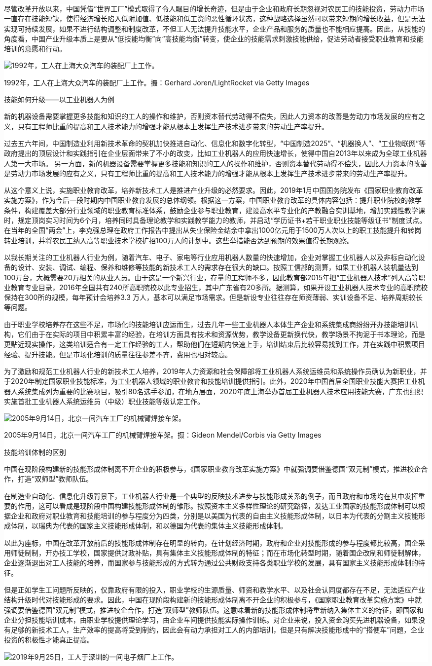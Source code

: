 尽管改革开放以来，中国凭借“世界工厂”模式取得了令人瞩目的增长奇迹，但是由于企业和政府长期忽视对农民工的技能投资，劳动力市场一直存在技能短缺，使得经济增长陷入低附加值、低技能和低工资的恶性循环状态，这种战略选择虽然可以带来短期的增长收益，但是无法实现可持续发展，如果不进行结构调整和制度改革，不但工人无法提升技能水平，企业产品和服务的质量也不能相应提高。因此，从技能的角度看，中国产业升级本质上是要从“低技能均衡”向“高技能均衡”转变，使企业的技能需求刺激技能供给，促进劳动者接受职业教育和技能培训的意愿和行动。

![1992年，工人在上海大众汽车的装配厂上工作。](https://images.weserv.nl/?url=https%3A//d32kak7w9u5ewj.cloudfront.net/media/image/2021/08/b087e231eaea46daaf3422bffb33e499.jpg%3FimageView2/1/w/1080/h/720/format/jpg)

1992年，工人在上海大众汽车的装配厂上工作。摄：Gerhard Joren/LightRocket via Getty Images

技能如何升级——以工业机器人为例

新的机器设备需要掌握更多技能和知识的工人的操作和维护，否则资本替代劳动得不偿失，因此人力资本的改善是劳动力市场发展的应有之义，只有工程师比重的提高和工人技术能力的增强才能从根本上发挥生产技术进步带来的劳动生产率提升。

过去五六年间，中国制造业利用新技术革命的契机加快推进自动化、信息化和数字化转型，“中国制造2025”、“机器换人”、“工业物联网”等政府提出的顶层设计和实践指引在企业层面带来了不小的改变，比如工业机器人的应用快速增长，使得中国自2013年以来成为全球工业机器人第一大市场。 另一方面，新的机器设备需要掌握更多技能和知识的工人的操作和维护，否则资本替代劳动得不偿失，因此人力资本的改善是劳动力市场发展的应有之义，只有工程师比重的提高和工人技术能力的增强才能从根本上发挥生产技术进步带来的劳动生产率提升。

从这个意义上说，实施职业教育改革，培养新技术工人是推进产业升级的必然要求。因此，2019年1月中国国务院发布《国家职业教育改革实施方案》，作为今后一段时期内中国职业教育发展的总体纲领。根据这一方案，中国职业教育改革的具体内容包括：提升职业院校的教学条件，构建覆盖大部分行业领域的职业教育标准体系，鼓励企业参与职业教育，建设高水平专业化的产教融合实训基地，增加实践性教学课时，规定顶岗实习时间为6个月，培养同时具备理论教学和实践教学能力的教师，并启动“学历证书+若干职业职业技能等级证书”制度试点。在当年的全国“两会”上，李克强总理在政府工作报告中提出从失业保险金结余中拿出1000亿元用于1500万人次以上的职工技能提升和转岗转业培训，并将农民工纳入高等职业技术学校扩招100万人的计划中。这些举措能否达到预期的效果值得长期观察。

以我长期关注的工业机器人行业为例，随着汽车、电子、家电等行业应用机器人数量的快速增加，企业对掌握工业机器人以及非标自动化设备的设计、安装、调试、编程、保养和维修等技能的新技术工人的需求存在很大的缺口。按照工信部的测算，如果工业机器人装机量达到100万台，大概需要20万相关的从业人员。由于这是一个新兴行业，存量的工程师不多，因此教育部2015年把“工业机器人技术”列入高等职业教育专业目录，2016年全国共有240所高职院校以此专业招生，其中广东省有20多所。据测算，如果开设工业机器人技术专业的高职院校保持在300所的规模，每年预计会培养3.3 万人，基本可以满足市场需求。但是新设专业往往存在师资薄弱、实训设备不足、培养周期较长等问题。

由于职业学校培养存在这些不足，市场化的技能培训应运而生，过去几年一些工业机器人本体生产企业和系统集成商纷纷开办技能培训机构，它们由于在实际的项目中积累丰富的经验，在培训方面具有技术和资源优势，教学设备更新换代快，教学场景不拘泥于书本理论，而是更贴近现实操作，这类培训适合有一定工作经验的工人，帮助他们在短期内快速上手，培训结束后比较容易找到工作，并在实践中积累项目经验、提升技能。但是市场化培训的质量往往参差不齐，费用也相对较高。

为了激励和规范工业机器人行业的新技术工人培养，2019年人力资源和社会保障部将工业机器人系统运维员和系统操作员确认为新职业，并于2020年制定国家职业技能标准，为工业机器人领域的职业教育和技能培训提供指引。此外，2020年中国首届全国职业技能大赛把工业机器人系统集成列为重要的比赛项目，吸引80名选手参加，在地方层面，2020年底上海举办首届工业机器人技术应用技能大赛，广东也组织实施首批工业机器人系统运维员（中级）职业技能等级认定工作。

![2005年9月14日，北京一间汽车工厂的机械臂焊接车架。](https://images.weserv.nl/?url=https%3A//d32kak7w9u5ewj.cloudfront.net/media/image/2021/08/690585fa8d9c432a9fc529875540ce4f.jpg%3FimageView2/1/w/1080/h/720/format/jpg)

2005年9月14日，北京一间汽车工厂的机械臂焊接车架。摄：Gideon Mendel/Corbis via Getty Images

技能培训体制的区别

中国在现阶段构建新的技能形成体制离不开企业的积极参与，《国家职业教育改革实施方案》中就强调要借鉴德国“双元制”模式，推进校企合作，打造“双师型”教师队伍。

在制造业自动化、信息化升级背景下，工业机器人行业是一个典型的反映技术进步与技能形成关系的例子，而且政府和市场均在其中发挥重要的作用，这可以看成是现阶段中国构建技能形成体制的雏形。按照资本主义多样性理论的研究路径，发达工业国家的技能形成体制可以根据企业和政府对职业教育和技能培训的参与程度分为四类，分别是以美国为代表的自由主义技能形成体制，以日本为代表的分割主义技能形成体制，以瑞典为代表的国家主义技能形成体制，和以德国为代表的集体主义技能形成体制。

以此为座标，中国在改革开放前后的技能形成体制存在明显的转向，在计划经济时期，政府和企业对技能形成的参与程度都比较高，国企采用师徒制制，开办技工学校，国家提供财政补贴，具有集体主义技能形成体制的特征；而在市场化转型时期，随着国企改制和师徒制解体，企业逐渐退出对工人技能的培养，而国家参与技能形成的方式转为通过公共财政支持各类职业学校的发展，具有国家主义技能形成体制的特征。

但是正如学生工问题所反映的，仅靠政府有限的投入，职业学校的生源质量、师资和教学水平、以及社会认同度都存在不足，无法适应产业结构升级时代对技能形成的要求。因此，中国在现阶段构建新的技能形成体制离不开企业的积极参与，《国家职业教育改革实施方案》中就强调要借鉴德国“双元制”模式，推进校企合作，打造“双师型”教师队伍。这意味着新的技能形成体制将重新纳入集体主义的特征，即国家和企业分担技能培训成本，由职业学校提供理论学习，由企业车间提供技能实际操作训练。对企业来说，投入资金购买先进机器设备，如果没有足够的新技术工人，生产效率的提高将受到制约，因此会有动力承担对工人的内部培训，但是只有解决技能形成中的“搭便车”问题，企业投资的积极性才能真正提高。

![2019年9月25日，工人于深圳的一间电子烟厂上工作。](https://images.weserv.nl/?url=https%3A//d32kak7w9u5ewj.cloudfront.net/media/image/2021/08/dec6d78063c14cd68d0c0a00d4ca8f73.jpg%3FimageView2/1/w/1080/h/720/format/jpg)
